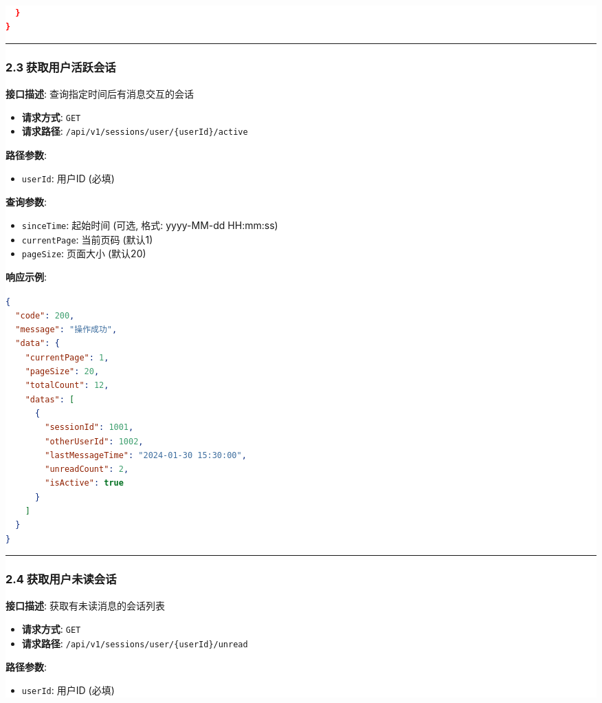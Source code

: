 ```json
  }
}
```

---

### 2.3 获取用户活跃会话

**接口描述**: 查询指定时间后有消息交互的会话

- **请求方式**: `GET`
- **请求路径**: `/api/v1/sessions/user/{userId}/active`

**路径参数**:
- `userId`: 用户ID (必填)

**查询参数**:
- `sinceTime`: 起始时间 (可选, 格式: yyyy-MM-dd HH:mm:ss)
- `currentPage`: 当前页码 (默认1)
- `pageSize`: 页面大小 (默认20)

**响应示例**:
```json
{
  "code": 200,
  "message": "操作成功",
  "data": {
    "currentPage": 1,
    "pageSize": 20,
    "totalCount": 12,
    "datas": [
      {
        "sessionId": 1001,
        "otherUserId": 1002,
        "lastMessageTime": "2024-01-30 15:30:00",
        "unreadCount": 2,
        "isActive": true
      }
    ]
  }
}
```

---

### 2.4 获取用户未读会话

**接口描述**: 获取有未读消息的会话列表

- **请求方式**: `GET`
- **请求路径**: `/api/v1/sessions/user/{userId}/unread`

**路径参数**:
- `userId`: 用户ID (必填)
